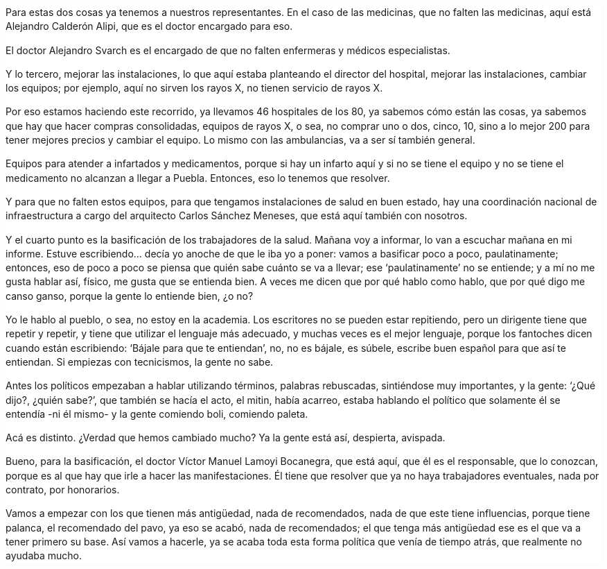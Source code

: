 Para estas dos cosas ya tenemos a nuestros representantes. En el caso de las
medicinas, que no falten las medicinas, aquí está Alejandro Calderón Alipi,
que es el doctor encargado para eso.

El doctor Alejandro Svarch es el encargado de que no falten enfermeras y
médicos especialistas.

Y lo tercero, mejorar las instalaciones, lo que aquí estaba planteando el
director del hospital, mejorar las instalaciones, cambiar los equipos; por
ejemplo, aquí no sirven los rayos X, no tienen servicio de rayos X.

Por eso estamos haciendo este recorrido, ya llevamos 46 hospitales de los 80,
ya sabemos cómo están las cosas, ya sabemos que hay que hacer compras
consolidadas, equipos de rayos X, o sea, no comprar uno o dos, cinco, 10, sino
a lo mejor 200 para tener mejores precios y cambiar el equipo. Lo mismo con
las ambulancias, va a ser sí también general.

Equipos para atender a infartados y medicamentos, porque si hay un infarto
aquí y si no se tiene el equipo y no se tiene el medicamento no alcanzan a
llegar a Puebla. Entonces, eso lo tenemos que resolver.

Y para que no falten estos equipos, para que tengamos instalaciones de salud
en buen estado, hay una coordinación nacional de infraestructura a cargo del
arquitecto Carlos Sánchez Meneses, que está aquí también con nosotros.

Y el cuarto punto es la basificación de los trabajadores de la salud. Mañana
voy a informar, lo van a escuchar mañana en mi informe. Estuve escribiendo…
decía yo anoche de que le iba yo a poner: vamos a basificar poco a poco,
paulatinamente; entonces, eso de poco a poco se piensa que quién sabe cuánto
se va a llevar; ese ‘paulatinamente’ no se entiende; y a mí no me gusta hablar
así, físico, me gusta que se entienda bien. A veces me dicen que por qué hablo
como hablo, que por qué digo me canso ganso, porque la gente lo entiende bien,
¿o no?

Yo le hablo al pueblo, o sea, no estoy en la academia. Los escritores no se
pueden estar repitiendo, pero un dirigente tiene que repetir y repetir, y
tiene que utilizar el lenguaje más adecuado, y muchas veces es el mejor
lenguaje, porque los fantoches dicen cuando están escribiendo: ‘Bájale para
que te entiendan’, no, no es bájale, es súbele, escribe buen español para que
así te entiendan. Si empiezas con tecnicismos, la gente no sabe.

Antes los políticos empezaban a hablar utilizando términos, palabras
rebuscadas, sintiéndose muy importantes, y la gente: ‘¿Qué dijo?, ¿quién
sabe?’, que también se hacía el acto, el mitin, había acarreo, estaba hablando
el político que solamente él se entendía -ni él mismo- y la gente comiendo
boli, comiendo paleta.

Acá es distinto. ¿Verdad que hemos cambiado mucho? Ya la gente está así,
despierta, avispada.

Bueno, para la basificación, el doctor Víctor Manuel Lamoyi Bocanegra, que
está aquí, que él es el responsable, que lo conozcan, porque es al que hay que
irle a hacer las manifestaciones. Él tiene que resolver que ya no haya
trabajadores eventuales, nada por contrato, por honorarios.

Vamos a empezar con los que tienen más antigüedad, nada de recomendados, nada
de que este tiene influencias, porque tiene palanca, el recomendado del pavo,
ya eso se acabó, nada de recomendados; el que tenga más antigüedad ese es el
que va a tener primero su base. Así vamos a hacerle, ya se acaba toda esta
forma política que venía de tiempo atrás, que realmente no ayudaba mucho.
